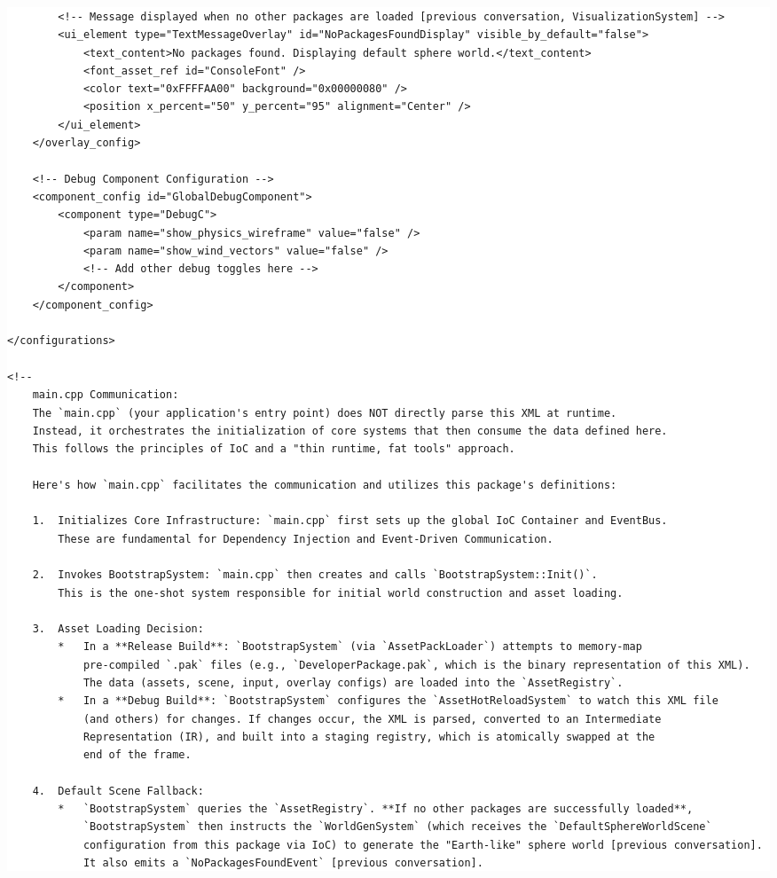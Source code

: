             <!-- Message displayed when no other packages are loaded [previous conversation, VisualizationSystem] -->
            <ui_element type="TextMessageOverlay" id="NoPackagesFoundDisplay" visible_by_default="false">
                <text_content>No packages found. Displaying default sphere world.</text_content>
                <font_asset_ref id="ConsoleFont" />
                <color text="0xFFFFAA00" background="0x00000080" />
                <position x_percent="50" y_percent="95" alignment="Center" />
            </ui_element>
        </overlay_config>

        <!-- Debug Component Configuration -->
        <component_config id="GlobalDebugComponent">
            <component type="DebugC">
                <param name="show_physics_wireframe" value="false" />
                <param name="show_wind_vectors" value="false" />
                <!-- Add other debug toggles here -->
            </component>
        </component_config>

    </configurations>

    <!--
        main.cpp Communication:
        The `main.cpp` (your application's entry point) does NOT directly parse this XML at runtime.
        Instead, it orchestrates the initialization of core systems that then consume the data defined here.
        This follows the principles of IoC and a "thin runtime, fat tools" approach.

        Here's how `main.cpp` facilitates the communication and utilizes this package's definitions:

        1.  Initializes Core Infrastructure: `main.cpp` first sets up the global IoC Container and EventBus.
            These are fundamental for Dependency Injection and Event-Driven Communication.

        2.  Invokes BootstrapSystem: `main.cpp` then creates and calls `BootstrapSystem::Init()`.
            This is the one-shot system responsible for initial world construction and asset loading.

        3.  Asset Loading Decision:
            *   In a **Release Build**: `BootstrapSystem` (via `AssetPackLoader`) attempts to memory-map
                pre-compiled `.pak` files (e.g., `DeveloperPackage.pak`, which is the binary representation of this XML).
                The data (assets, scene, input, overlay configs) are loaded into the `AssetRegistry`.
            *   In a **Debug Build**: `BootstrapSystem` configures the `AssetHotReloadSystem` to watch this XML file
                (and others) for changes. If changes occur, the XML is parsed, converted to an Intermediate
                Representation (IR), and built into a staging registry, which is atomically swapped at the
                end of the frame.

        4.  Default Scene Fallback:
            *   `BootstrapSystem` queries the `AssetRegistry`. **If no other packages are successfully loaded**,
                `BootstrapSystem` then instructs the `WorldGenSystem` (which receives the `DefaultSphereWorldScene`
                configuration from this package via IoC) to generate the "Earth-like" sphere world [previous conversation].
                It also emits a `NoPackagesFoundEvent` [previous conversation].
